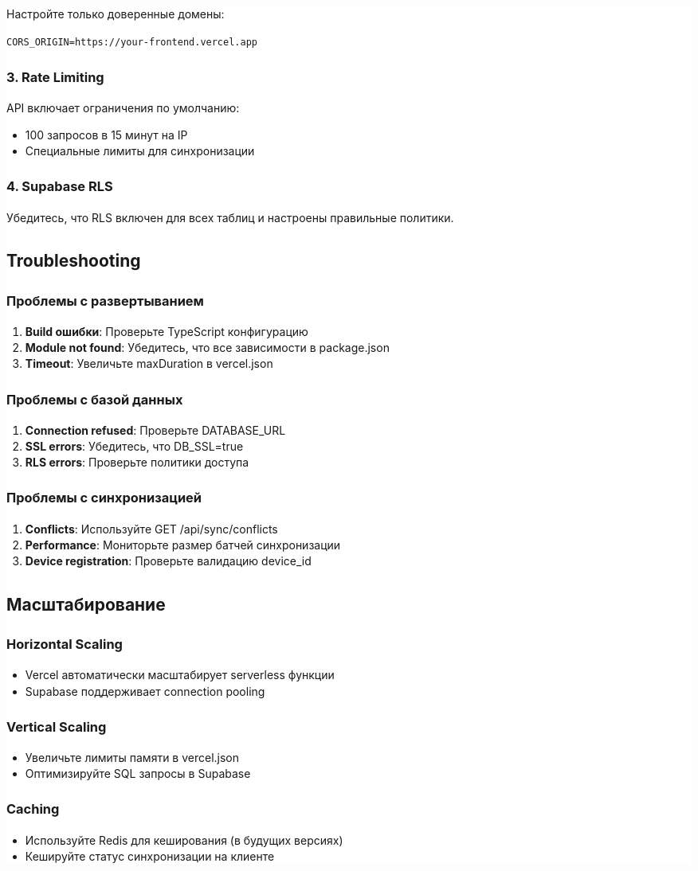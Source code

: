 Настройте только доверенные домены:

```env
CORS_ORIGIN=https://your-frontend.vercel.app
```

### 3. Rate Limiting

API включает ограничения по умолчанию:
- 100 запросов в 15 минут на IP
- Специальные лимиты для синхронизации

### 4. Supabase RLS

Убедитесь, что RLS включен для всех таблиц и настроены правильные политики.

## Troubleshooting

### Проблемы с развертыванием

1. **Build ошибки**: Проверьте TypeScript конфигурацию
2. **Module not found**: Убедитесь, что все зависимости в package.json
3. **Timeout**: Увеличьте maxDuration в vercel.json

### Проблемы с базой данных

1. **Connection refused**: Проверьте DATABASE_URL
2. **SSL errors**: Убедитесь, что DB_SSL=true
3. **RLS errors**: Проверьте политики доступа

### Проблемы с синхронизацией

1. **Conflicts**: Используйте GET /api/sync/conflicts
2. **Performance**: Мониторьте размер батчей синхронизации
3. **Device registration**: Проверьте валидацию device_id

## Масштабирование

### Horizontal Scaling

- Vercel автоматически масштабирует serverless функции
- Supabase поддерживает connection pooling

### Vertical Scaling

- Увеличьте лимиты памяти в vercel.json
- Оптимизируйте SQL запросы в Supabase

### Caching

- Используйте Redis для кеширования (в будущих версиях)
- Кешируйте статус синхронизации на клиенте
